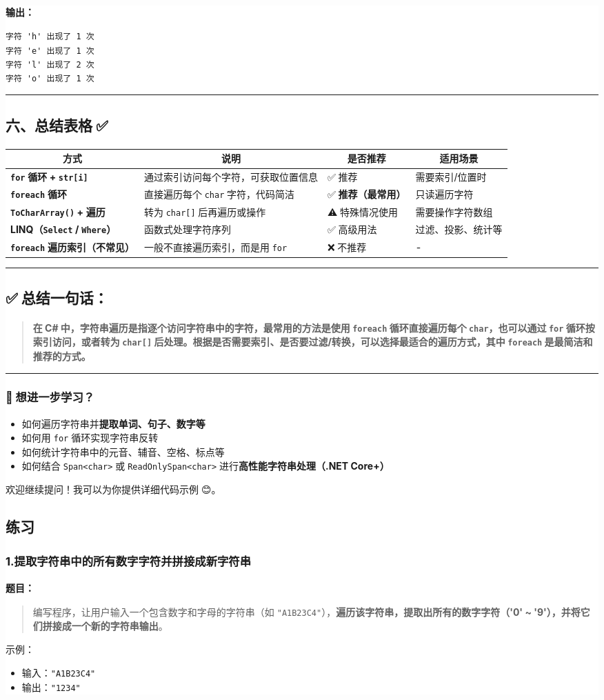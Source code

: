 **输出：**
```
字符 'h' 出现了 1 次
字符 'e' 出现了 1 次
字符 'l' 出现了 2 次
字符 'o' 出现了 1 次
```

---

## 六、总结表格 ✅

| 方式 | 说明 | 是否推荐 | 适用场景 |
|------|------|----------|----------|
| **`for` 循环 + `str[i]`** | 通过索引访问每个字符，可获取位置信息 | ✅ 推荐 | 需要索引/位置时 |
| **`foreach` 循环** | 直接遍历每个 `char` 字符，代码简洁 | ✅ **推荐（最常用）** | 只读遍历字符 |
| **`ToCharArray()` + 遍历** | 转为 `char[]` 后再遍历或操作 | ⚠️ 特殊情况使用 | 需要操作字符数组 |
| **LINQ（`Select` / `Where`）** | 函数式处理字符序列 | ✅ 高级用法 | 过滤、投影、统计等 |
| **`foreach` 遍历索引（不常见）** | 一般不直接遍历索引，而是用 `for` | ❌ 不推荐 | - |

---

## ✅ 总结一句话：

> **在 C# 中，字符串遍历是指逐个访问字符串中的字符，最常用的方法是使用 `foreach` 循环直接遍历每个 `char`，也可以通过 `for` 循环按索引访问，或者转为 `char[]` 后处理。根据是否需要索引、是否要过滤/转换，可以选择最适合的遍历方式，其中 `foreach` 是最简洁和推荐的方式。**

---

### 🧠 想进一步学习？

- 如何遍历字符串并**提取单词、句子、数字等**
- 如何用 `for` 循环实现字符串反转
- 如何统计字符串中的元音、辅音、空格、标点等
- 如何结合 `Span<char>` 或 `ReadOnlySpan<char>` 进行**高性能字符串处理（.NET Core+）**

欢迎继续提问！我可以为你提供详细代码示例 😊。


## 练习

### 1.提取字符串中的所有数字字符并拼接成新字符串

**题目：**
>编写程序，让用户输入一个包含数字和字母的字符串（如 `"A1B23C4"`），**遍历该字符串，提取出所有的数字字符（'0' ~ '9'），并将它们拼接成一个新的字符串输出**。

示例：

- 输入：`"A1B23C4"`
- 输出：`"1234"`
